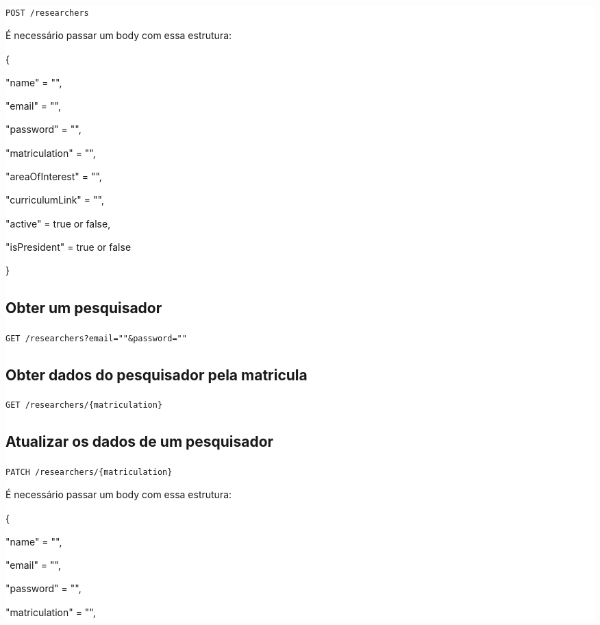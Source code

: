   

`POST /researchers`

  

É necessário passar um body com essa estrutura:

  

{

"name" = "",

"email" = "",

"password" = "",

"matriculation" = "",

"areaOfInterest" = "",

"curriculumLink" = "",

"active" = true or false,

"isPresident" = true or false

}

## Obter um pesquisador

  

`GET /researchers?email=""&password=""`

  

## Obter dados do pesquisador pela matricula

  

`GET /researchers/{matriculation}`

  

## Atualizar os dados de um pesquisador

  

`PATCH /researchers/{matriculation}`

  

É necessário passar um body com essa estrutura:

  

{

"name" = "",

"email" = "",

"password" = "",

"matriculation" = "",
